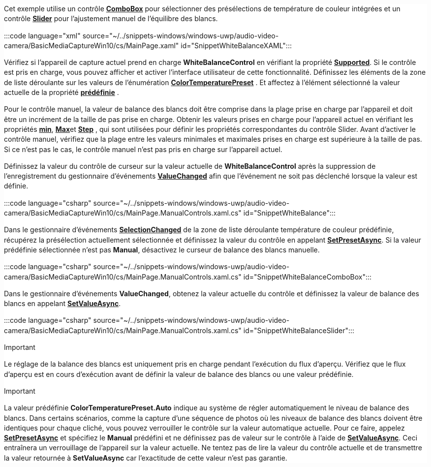 Cet exemple utilise un contrôle [**ComboBox**](/uwp/api/Windows.UI.Xaml.Controls.ComboBox) pour sélectionner des présélections de température de couleur intégrées et un contrôle [**Slider**](/uwp/api/Windows.UI.Xaml.Controls.Slider) pour l’ajustement manuel de l’équilibre des blancs.

:::code language="xml" source="~/../snippets-windows/windows-uwp/audio-video-camera/BasicMediaCaptureWin10/cs/MainPage.xaml" id="SnippetWhiteBalanceXAML":::

Vérifiez si l’appareil de capture actuel prend en charge **WhiteBalanceControl** en vérifiant la propriété [**Supported**](/uwp/api/windows.media.devices.whitebalancecontrol.supported). Si le contrôle est pris en charge, vous pouvez afficher et activer l’interface utilisateur de cette fonctionnalité. Définissez les éléments de la zone de liste déroulante sur les valeurs de l’énumération [**ColorTemperaturePreset**](/uwp/api/Windows.Media.Devices.ColorTemperaturePreset) . Et affectez à l’élément sélectionné la valeur actuelle de la propriété [**prédéfinie**](/uwp/api/windows.media.devices.whitebalancecontrol.preset) .

Pour le contrôle manuel, la valeur de balance des blancs doit être comprise dans la plage prise en charge par l’appareil et doit être un incrément de la taille de pas prise en charge. Obtenir les valeurs prises en charge pour l’appareil actuel en vérifiant les propriétés [**min**](/uwp/api/windows.media.devices.whitebalancecontrol.min), [**Max**](/uwp/api/windows.media.devices.whitebalancecontrol.max)et [**Step**](/uwp/api/windows.media.devices.whitebalancecontrol.step) , qui sont utilisées pour définir les propriétés correspondantes du contrôle Slider. Avant d’activer le contrôle manuel, vérifiez que la plage entre les valeurs minimales et maximales prises en charge est supérieure à la taille de pas. Si ce n’est pas le cas, le contrôle manuel n’est pas pris en charge sur l’appareil actuel.

Définissez la valeur du contrôle de curseur sur la valeur actuelle de **WhiteBalanceControl** après la suppression de l’enregistrement du gestionnaire d’événements [**ValueChanged**](/uwp/api/windows.ui.xaml.controls.primitives.rangebase.valuechanged) afin que l’événement ne soit pas déclenché lorsque la valeur est définie.

:::code language="csharp" source="~/../snippets-windows/windows-uwp/audio-video-camera/BasicMediaCaptureWin10/cs/MainPage.ManualControls.xaml.cs" id="SnippetWhiteBalance":::

Dans le gestionnaire d’événements [**SelectionChanged**](/uwp/api/windows.ui.xaml.controls.primitives.selector.selectionchanged) de la zone de liste déroulante température de couleur prédéfinie, récupérez la présélection actuellement sélectionnée et définissez la valeur du contrôle en appelant [**SetPresetAsync**](/uwp/api/windows.media.devices.whitebalancecontrol.setpresetasync). Si la valeur prédéfinie sélectionnée n’est pas **Manual**, désactivez le curseur de balance des blancs manuelle.

:::code language="csharp" source="~/../snippets-windows/windows-uwp/audio-video-camera/BasicMediaCaptureWin10/cs/MainPage.ManualControls.xaml.cs" id="SnippetWhiteBalanceComboBox":::

Dans le gestionnaire d’événements **ValueChanged**, obtenez la valeur actuelle du contrôle et définissez la valeur de balance des blancs en appelant [**SetValueAsync**](/uwp/api/windows.media.devices.exposurecontrol.setvalueasync).

:::code language="csharp" source="~/../snippets-windows/windows-uwp/audio-video-camera/BasicMediaCaptureWin10/cs/MainPage.ManualControls.xaml.cs" id="SnippetWhiteBalanceSlider":::

> [!IMPORTANT]
> Le réglage de la balance des blancs est uniquement pris en charge pendant l’exécution du flux d’aperçu. Vérifiez que le flux d’aperçu est en cours d’exécution avant de définir la valeur de balance des blancs ou une valeur prédéfinie.

> [!IMPORTANT]
> La valeur prédéfinie **ColorTemperaturePreset.Auto** indique au système de régler automatiquement le niveau de balance des blancs. Dans certains scénarios, comme la capture d’une séquence de photos où les niveaux de balance des blancs doivent être identiques pour chaque cliché, vous pouvez verrouiller le contrôle sur la valeur automatique actuelle. Pour ce faire, appelez [**SetPresetAsync**](/uwp/api/windows.media.devices.whitebalancecontrol.setpresetasync) et spécifiez le **Manual** prédéfini et ne définissez pas de valeur sur le contrôle à l’aide de [**SetValueAsync**](/uwp/api/windows.media.devices.whitebalancecontrol.setvalueasync). Ceci entraînera un verrouillage de l’appareil sur la valeur actuelle. Ne tentez pas de lire la valeur du contrôle actuelle et de transmettre la valeur retournée à **SetValueAsync** car l’exactitude de cette valeur n’est pas garantie.
